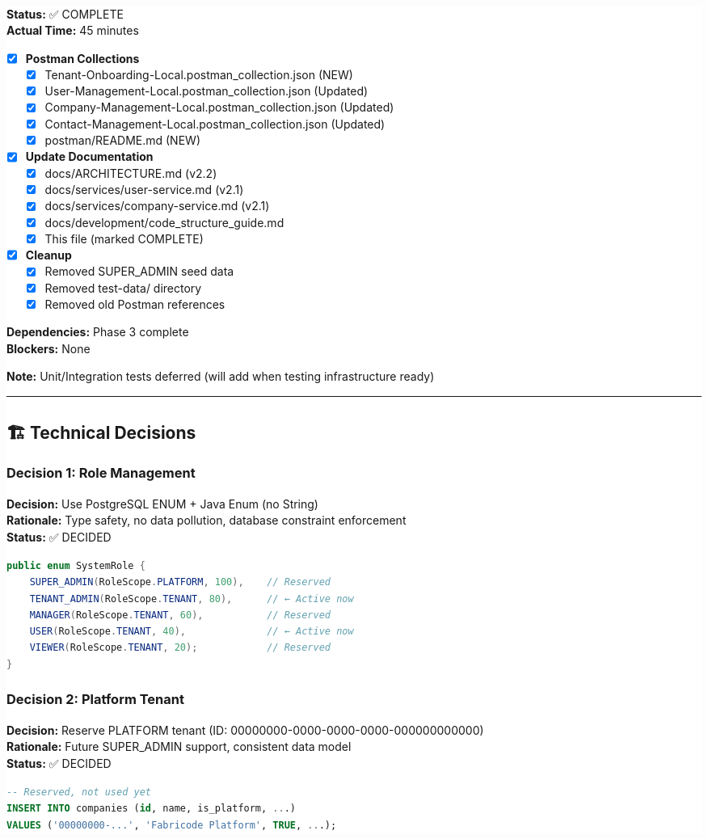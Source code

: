 **Status:** ✅ COMPLETE  
**Actual Time:** 45 minutes

- [x] **Postman Collections**
  - [x] Tenant-Onboarding-Local.postman_collection.json (NEW)
  - [x] User-Management-Local.postman_collection.json (Updated)
  - [x] Company-Management-Local.postman_collection.json (Updated)
  - [x] Contact-Management-Local.postman_collection.json (Updated)
  - [x] postman/README.md (NEW)
- [x] **Update Documentation**
  - [x] docs/ARCHITECTURE.md (v2.2)
  - [x] docs/services/user-service.md (v2.1)
  - [x] docs/services/company-service.md (v2.1)
  - [x] docs/development/code_structure_guide.md
  - [x] This file (marked COMPLETE)
- [x] **Cleanup**
  - [x] Removed SUPER_ADMIN seed data
  - [x] Removed test-data/ directory
  - [x] Removed old Postman references

**Dependencies:** Phase 3 complete  
**Blockers:** None

**Note:** Unit/Integration tests deferred (will add when testing infrastructure ready)

---

## 🏗️ Technical Decisions

### Decision 1: Role Management

**Decision:** Use PostgreSQL ENUM + Java Enum (no String)  
**Rationale:** Type safety, no data pollution, database constraint enforcement  
**Status:** ✅ DECIDED

```java
public enum SystemRole {
    SUPER_ADMIN(RoleScope.PLATFORM, 100),    // Reserved
    TENANT_ADMIN(RoleScope.TENANT, 80),      // ← Active now
    MANAGER(RoleScope.TENANT, 60),           // Reserved
    USER(RoleScope.TENANT, 40),              // ← Active now
    VIEWER(RoleScope.TENANT, 20);            // Reserved
}
```

### Decision 2: Platform Tenant

**Decision:** Reserve PLATFORM tenant (ID: 00000000-0000-0000-0000-000000000000)  
**Rationale:** Future SUPER_ADMIN support, consistent data model  
**Status:** ✅ DECIDED

```sql
-- Reserved, not used yet
INSERT INTO companies (id, name, is_platform, ...)
VALUES ('00000000-...', 'Fabricode Platform', TRUE, ...);
```

